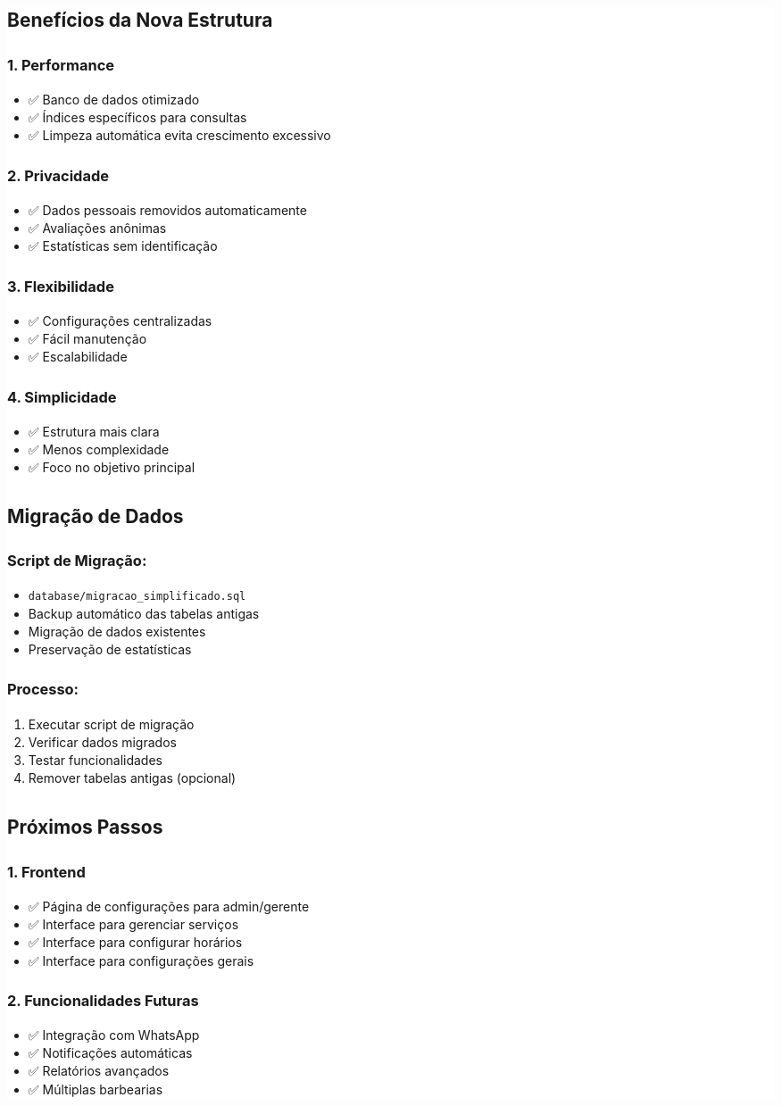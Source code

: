 ## **Benefícios da Nova Estrutura**

### **1. Performance**
- ✅ Banco de dados otimizado
- ✅ Índices específicos para consultas
- ✅ Limpeza automática evita crescimento excessivo

### **2. Privacidade**
- ✅ Dados pessoais removidos automaticamente
- ✅ Avaliações anônimas
- ✅ Estatísticas sem identificação

### **3. Flexibilidade**
- ✅ Configurações centralizadas
- ✅ Fácil manutenção
- ✅ Escalabilidade

### **4. Simplicidade**
- ✅ Estrutura mais clara
- ✅ Menos complexidade
- ✅ Foco no objetivo principal

## **Migração de Dados**

### **Script de Migração:**
- `database/migracao_simplificado.sql`
- Backup automático das tabelas antigas
- Migração de dados existentes
- Preservação de estatísticas

### **Processo:**
1. Executar script de migração
2. Verificar dados migrados
3. Testar funcionalidades
4. Remover tabelas antigas (opcional)

## **Próximos Passos**

### **1. Frontend**
- ✅ Página de configurações para admin/gerente
- ✅ Interface para gerenciar serviços
- ✅ Interface para configurar horários
- ✅ Interface para configurações gerais

### **2. Funcionalidades Futuras**
- ✅ Integração com WhatsApp
- ✅ Notificações automáticas
- ✅ Relatórios avançados
- ✅ Múltiplas barbearias
